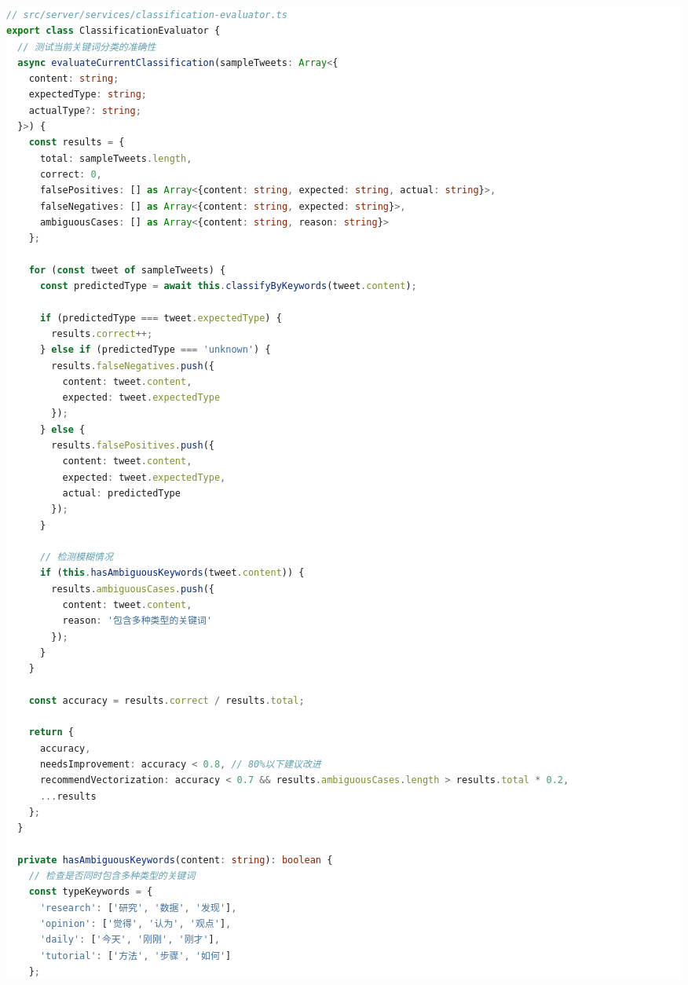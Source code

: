 ```typescript
// src/server/services/classification-evaluator.ts
export class ClassificationEvaluator {
  // 测试当前关键词分类的准确性
  async evaluateCurrentClassification(sampleTweets: Array<{
    content: string;
    expectedType: string;
    actualType?: string;
  }>) {
    const results = {
      total: sampleTweets.length,
      correct: 0,
      falsePositives: [] as Array<{content: string, expected: string, actual: string}>,
      falseNegatives: [] as Array<{content: string, expected: string}>,
      ambiguousCases: [] as Array<{content: string, reason: string}>
    };

    for (const tweet of sampleTweets) {
      const predictedType = await this.classifyByKeywords(tweet.content);

      if (predictedType === tweet.expectedType) {
        results.correct++;
      } else if (predictedType === 'unknown') {
        results.falseNegatives.push({
          content: tweet.content,
          expected: tweet.expectedType
        });
      } else {
        results.falsePositives.push({
          content: tweet.content,
          expected: tweet.expectedType,
          actual: predictedType
        });
      }

      // 检测模糊情况
      if (this.hasAmbiguousKeywords(tweet.content)) {
        results.ambiguousCases.push({
          content: tweet.content,
          reason: '包含多种类型的关键词'
        });
      }
    }

    const accuracy = results.correct / results.total;

    return {
      accuracy,
      needsImprovement: accuracy < 0.8, // 80%以下建议改进
      recommendVectorization: accuracy < 0.7 && results.ambiguousCases.length > results.total * 0.2,
      ...results
    };
  }

  private hasAmbiguousKeywords(content: string): boolean {
    // 检查是否同时包含多种类型的关键词
    const typeKeywords = {
      'research': ['研究', '数据', '发现'],
      'opinion': ['觉得', '认为', '观点'],
      'daily': ['今天', '刚刚', '刚才'],
      'tutorial': ['方法', '步骤', '如何']
    };

```